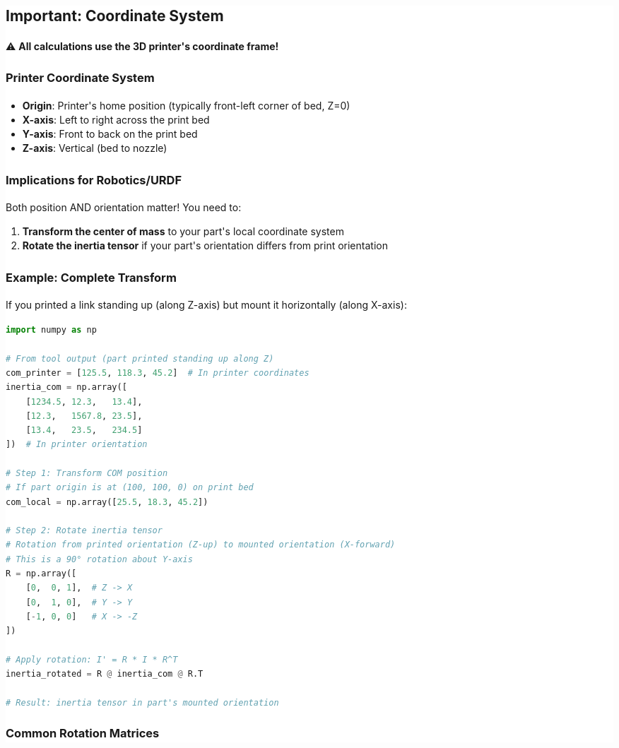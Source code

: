## Important: Coordinate System

⚠️ **All calculations use the 3D printer's coordinate frame!**

### Printer Coordinate System
- **Origin**: Printer's home position (typically front-left corner of bed, Z=0)
- **X-axis**: Left to right across the print bed
- **Y-axis**: Front to back on the print bed
- **Z-axis**: Vertical (bed to nozzle)

### Implications for Robotics/URDF

Both position AND orientation matter! You need to:

1. **Transform the center of mass** to your part's local coordinate system
2. **Rotate the inertia tensor** if your part's orientation differs from print orientation

### Example: Complete Transform

If you printed a link standing up (along Z-axis) but mount it horizontally (along X-axis):

```python
import numpy as np

# From tool output (part printed standing up along Z)
com_printer = [125.5, 118.3, 45.2]  # In printer coordinates
inertia_com = np.array([
    [1234.5, 12.3,   13.4],
    [12.3,   1567.8, 23.5],
    [13.4,   23.5,   234.5]
])  # In printer orientation

# Step 1: Transform COM position
# If part origin is at (100, 100, 0) on print bed
com_local = np.array([25.5, 18.3, 45.2])

# Step 2: Rotate inertia tensor
# Rotation from printed orientation (Z-up) to mounted orientation (X-forward)
# This is a 90° rotation about Y-axis
R = np.array([
    [0,  0, 1],  # Z -> X
    [0,  1, 0],  # Y -> Y  
    [-1, 0, 0]   # X -> -Z
])

# Apply rotation: I' = R * I * R^T
inertia_rotated = R @ inertia_com @ R.T

# Result: inertia tensor in part's mounted orientation
```

### Common Rotation Matrices
